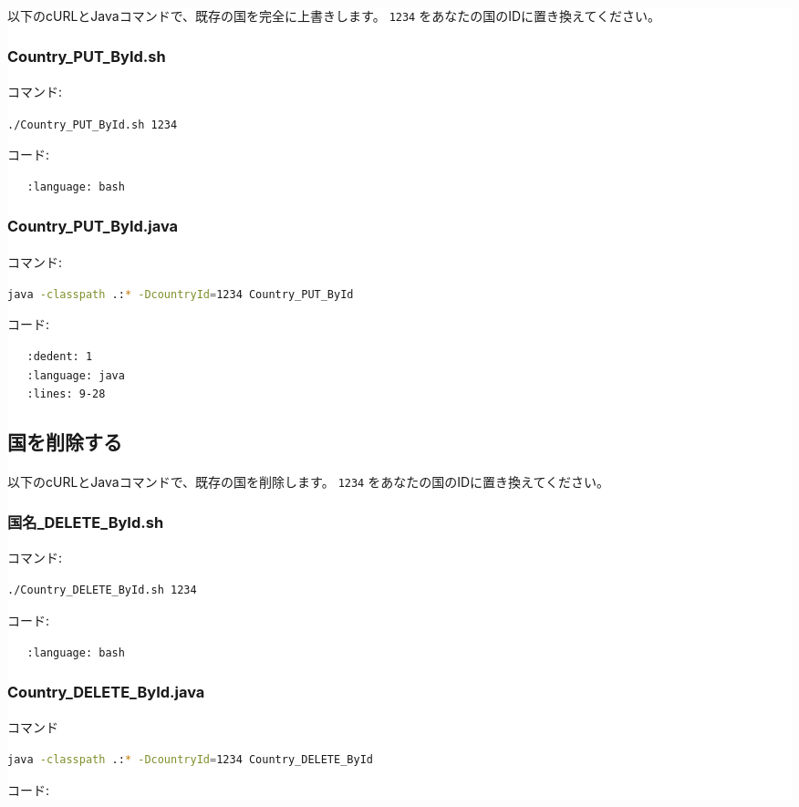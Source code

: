 以下のcURLとJavaコマンドで、既存の国を完全に上書きします。 `1234` をあなたの国のIDに置き換えてください。

### Country_PUT_ById.sh

コマンド:

```bash
./Country_PUT_ById.sh 1234
```

コード:

```{literalinclude} ./countries-api-basics/resources/liferay-g6m8.zip/curl/Country_PUT_ById.sh
   :language: bash
```

### Country_PUT_ById.java

コマンド:

```bash
java -classpath .:* -DcountryId=1234 Country_PUT_ById
```

コード:

```{literalinclude} ./countries-api-basics/resources/liferay-g6m8.zip/java/Country_PUT_ById.java
   :dedent: 1
   :language: java
   :lines: 9-28
```

## 国を削除する

以下のcURLとJavaコマンドで、既存の国を削除します。 `1234` をあなたの国のIDに置き換えてください。

### 国名_DELETE_ById.sh

コマンド:

```bash
./Country_DELETE_ById.sh 1234
```

コード:

```{literalinclude} ./countries-api-basics/resources/liferay-g6m8.zip/curl/Country_DELETE_ById.sh
   :language: bash
```

### Country_DELETE_ById.java

コマンド

```bash
java -classpath .:* -DcountryId=1234 Country_DELETE_ById
```

コード:
